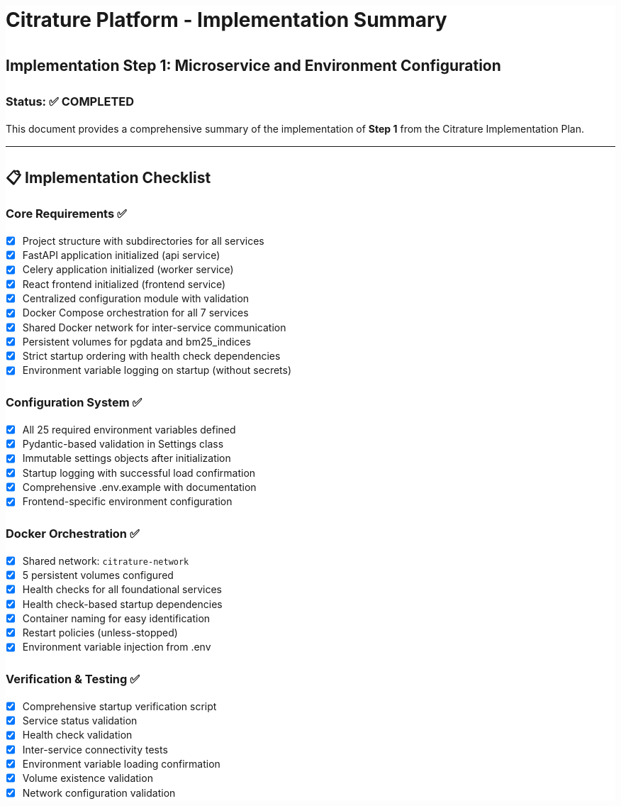 # Citrature Platform - Implementation Summary

## Implementation Step 1: Microservice and Environment Configuration

### Status: ✅ COMPLETED

This document provides a comprehensive summary of the implementation of **Step 1** from the Citrature Implementation Plan.

---

## 📋 Implementation Checklist

### Core Requirements ✅

- [x] Project structure with subdirectories for all services
- [x] FastAPI application initialized (api service)
- [x] Celery application initialized (worker service)
- [x] React frontend initialized (frontend service)
- [x] Centralized configuration module with validation
- [x] Docker Compose orchestration for all 7 services
- [x] Shared Docker network for inter-service communication
- [x] Persistent volumes for pgdata and bm25_indices
- [x] Strict startup ordering with health check dependencies
- [x] Environment variable logging on startup (without secrets)

### Configuration System ✅

- [x] All 25 required environment variables defined
- [x] Pydantic-based validation in Settings class
- [x] Immutable settings objects after initialization
- [x] Startup logging with successful load confirmation
- [x] Comprehensive .env.example with documentation
- [x] Frontend-specific environment configuration

### Docker Orchestration ✅

- [x] Shared network: `citrature-network`
- [x] 5 persistent volumes configured
- [x] Health checks for all foundational services
- [x] Health check-based startup dependencies
- [x] Container naming for easy identification
- [x] Restart policies (unless-stopped)
- [x] Environment variable injection from .env

### Verification & Testing ✅

- [x] Comprehensive startup verification script
- [x] Service status validation
- [x] Health check validation
- [x] Inter-service connectivity tests
- [x] Environment variable loading confirmation
- [x] Volume existence validation
- [x] Network configuration validation
